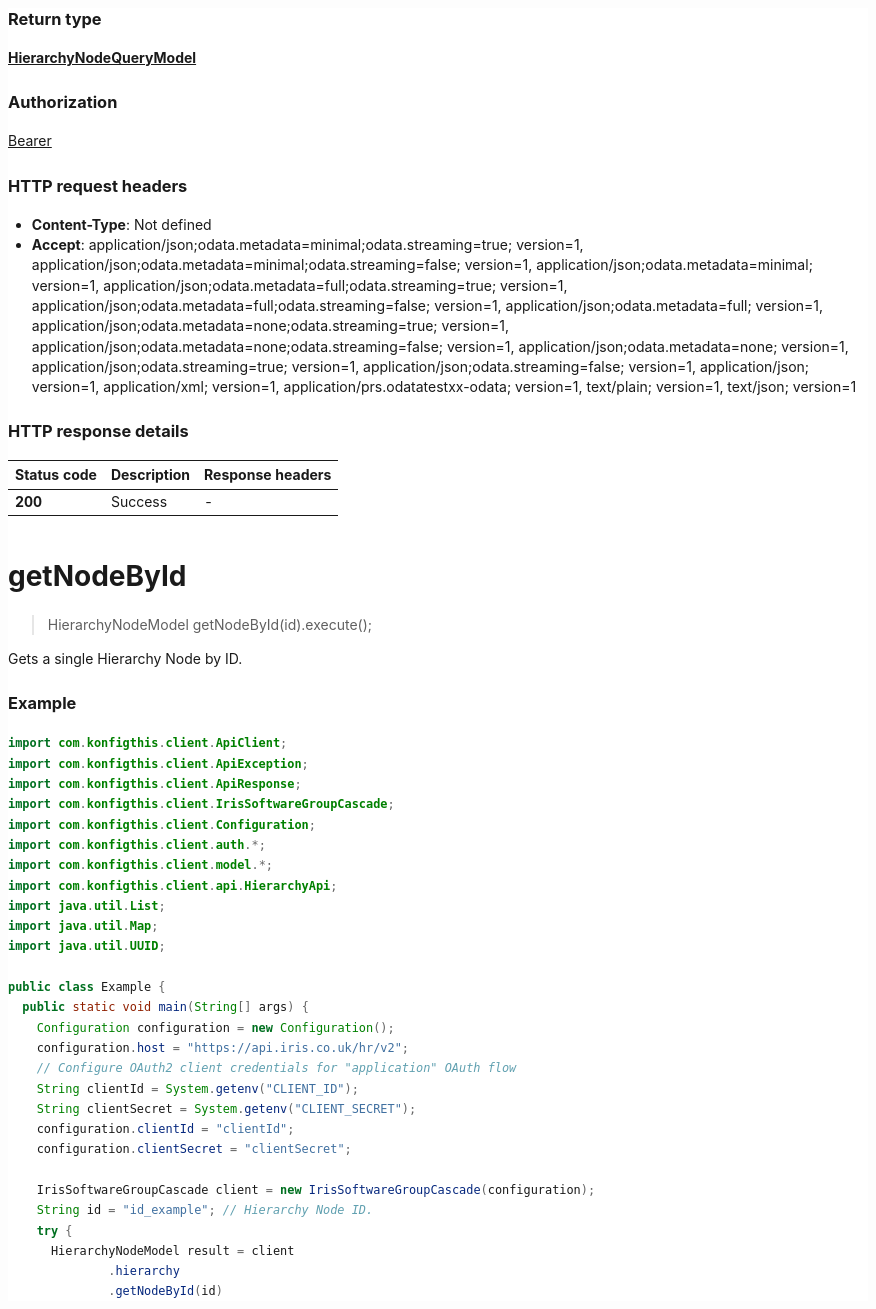 ### Return type

[**HierarchyNodeQueryModel**](HierarchyNodeQueryModel.md)

### Authorization

[Bearer](../README.md#Bearer)

### HTTP request headers

 - **Content-Type**: Not defined
 - **Accept**: application/json;odata.metadata=minimal;odata.streaming=true; version=1, application/json;odata.metadata=minimal;odata.streaming=false; version=1, application/json;odata.metadata=minimal; version=1, application/json;odata.metadata=full;odata.streaming=true; version=1, application/json;odata.metadata=full;odata.streaming=false; version=1, application/json;odata.metadata=full; version=1, application/json;odata.metadata=none;odata.streaming=true; version=1, application/json;odata.metadata=none;odata.streaming=false; version=1, application/json;odata.metadata=none; version=1, application/json;odata.streaming=true; version=1, application/json;odata.streaming=false; version=1, application/json; version=1, application/xml; version=1, application/prs.odatatestxx-odata; version=1, text/plain; version=1, text/json; version=1

### HTTP response details
| Status code | Description | Response headers |
|-------------|-------------|------------------|
| **200** | Success |  -  |

<a name="getNodeById"></a>
# **getNodeById**
> HierarchyNodeModel getNodeById(id).execute();

Gets a single Hierarchy Node by ID.

### Example
```java
import com.konfigthis.client.ApiClient;
import com.konfigthis.client.ApiException;
import com.konfigthis.client.ApiResponse;
import com.konfigthis.client.IrisSoftwareGroupCascade;
import com.konfigthis.client.Configuration;
import com.konfigthis.client.auth.*;
import com.konfigthis.client.model.*;
import com.konfigthis.client.api.HierarchyApi;
import java.util.List;
import java.util.Map;
import java.util.UUID;

public class Example {
  public static void main(String[] args) {
    Configuration configuration = new Configuration();
    configuration.host = "https://api.iris.co.uk/hr/v2";
    // Configure OAuth2 client credentials for "application" OAuth flow
    String clientId = System.getenv("CLIENT_ID");
    String clientSecret = System.getenv("CLIENT_SECRET");
    configuration.clientId = "clientId";
    configuration.clientSecret = "clientSecret";
    
    IrisSoftwareGroupCascade client = new IrisSoftwareGroupCascade(configuration);
    String id = "id_example"; // Hierarchy Node ID.
    try {
      HierarchyNodeModel result = client
              .hierarchy
              .getNodeById(id)
```
